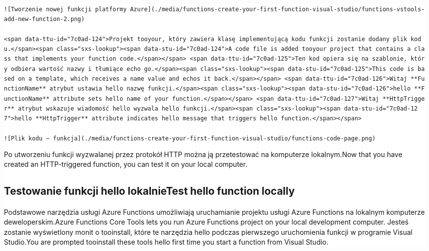     ![Tworzenie nowej funkcji platformy Azure](./media/functions-create-your-first-function-visual-studio/functions-vstools-add-new-function-2.png)

    <span data-ttu-id="7c0ad-124">Projekt tooyour, który zawiera klasę implementującą kodu funkcji zostanie dodany plik kodu.</span><span class="sxs-lookup"><span data-stu-id="7c0ad-124">A code file is added tooyour project that contains a class that implements your function code.</span></span> <span data-ttu-id="7c0ad-125">Ten kod opiera się na szablonie, który odbiera wartość nazwy i tłumiące echo go.</span><span class="sxs-lookup"><span data-stu-id="7c0ad-125">This code is based on a template, which receives a name value and echos it back.</span></span> <span data-ttu-id="7c0ad-126">Witaj **FunctionName** atrybut ustawia hello nazwę funkcji.</span><span class="sxs-lookup"><span data-stu-id="7c0ad-126">hello **FunctionName** attribute sets hello name of your function.</span></span> <span data-ttu-id="7c0ad-127">Witaj **HttpTrigger** atrybut wskazuje wiadomość hello wyzwala hello funkcji.</span><span class="sxs-lookup"><span data-stu-id="7c0ad-127">hello **HttpTrigger** attribute indicates hello message that triggers hello function.</span></span> 

    ![Plik kodu — funkcja](./media/functions-create-your-first-function-visual-studio/functions-code-page.png)

<span data-ttu-id="7c0ad-129">Po utworzeniu funkcji wyzwalanej przez protokół HTTP można ją przetestować na komputerze lokalnym.</span><span class="sxs-lookup"><span data-stu-id="7c0ad-129">Now that you have created an HTTP-triggered function, you can test it on your local computer.</span></span>

## <a name="test-hello-function-locally"></a><span data-ttu-id="7c0ad-130">Testowanie funkcji hello lokalnie</span><span class="sxs-lookup"><span data-stu-id="7c0ad-130">Test hello function locally</span></span>

<span data-ttu-id="7c0ad-131">Podstawowe narzędzia usługi Azure Functions umożliwiają uruchamianie projektu usługi Azure Functions na lokalnym komputerze deweloperskim.</span><span class="sxs-lookup"><span data-stu-id="7c0ad-131">Azure Functions Core Tools lets you run Azure Functions project on your local development computer.</span></span> <span data-ttu-id="7c0ad-132">Jesteś zostanie wyświetlony monit o tooinstall, które te narzędzia hello podczas pierwszego uruchomienia funkcji w programie Visual Studio.</span><span class="sxs-lookup"><span data-stu-id="7c0ad-132">You are prompted tooinstall these tools hello first time you start a function from Visual Studio.</span></span>  
